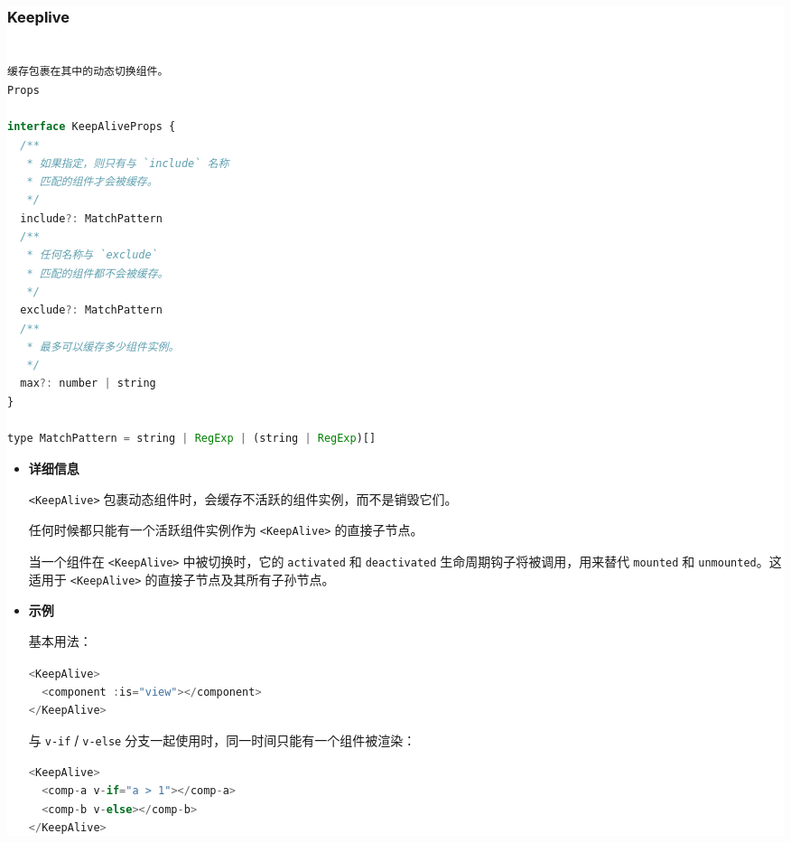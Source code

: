 ```javascript
```



### Keeplive

```javascript

缓存包裹在其中的动态切换组件。
Props

interface KeepAliveProps {
  /**
   * 如果指定，则只有与 `include` 名称
   * 匹配的组件才会被缓存。
   */
  include?: MatchPattern
  /**
   * 任何名称与 `exclude`
   * 匹配的组件都不会被缓存。
   */
  exclude?: MatchPattern
  /**
   * 最多可以缓存多少组件实例。
   */
  max?: number | string
}

type MatchPattern = string | RegExp | (string | RegExp)[]
```

- **详细信息**

  `<KeepAlive>` 包裹动态组件时，会缓存不活跃的组件实例，而不是销毁它们。

  任何时候都只能有一个活跃组件实例作为 `<KeepAlive>` 的直接子节点。

  当一个组件在 `<KeepAlive>` 中被切换时，它的 `activated` 和 `deactivated` 生命周期钩子将被调用，用来替代 `mounted` 和 `unmounted`。这适用于 `<KeepAlive>` 的直接子节点及其所有子孙节点。

- **示例**

  基本用法：

  ```javascript
  <KeepAlive>
    <component :is="view"></component>
  </KeepAlive>
  ```

  与 `v-if` / `v-else` 分支一起使用时，同一时间只能有一个组件被渲染：

  ```javascript
  <KeepAlive>
    <comp-a v-if="a > 1"></comp-a>
    <comp-b v-else></comp-b>
  </KeepAlive>
  ```

